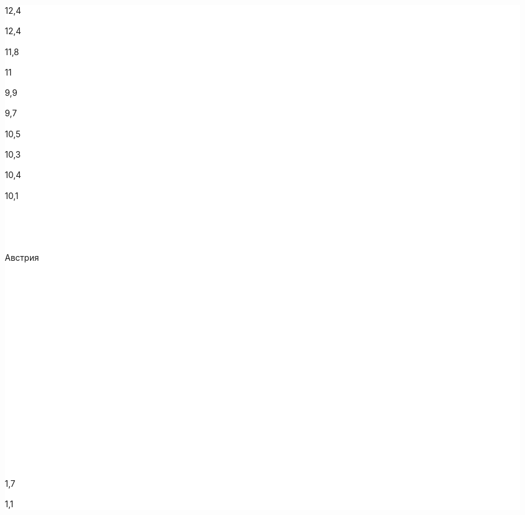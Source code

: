 
12,4


12,4


11,8


11


9,9


9,7


10,5


10,3


10,4


10,1


 


 






Австрия


 


 


 


 


 


 


 


 


 


 


1,7


1,1



